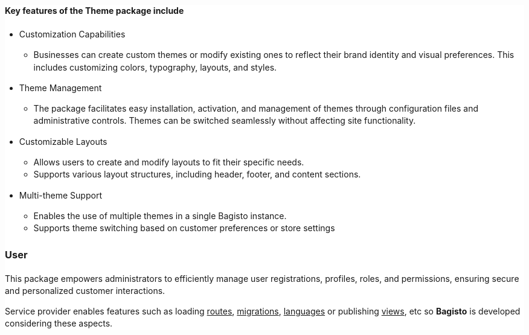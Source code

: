 #### Key features of the Theme package include

- Customization Capabilities
    - Businesses can create custom themes or modify existing ones to reflect their brand identity and visual preferences. This includes customizing colors, typography, layouts, and styles.

- Theme Management
    -  The package facilitates easy installation, activation, and management of themes through configuration files and administrative controls. Themes can be switched seamlessly without affecting site functionality.

- Customizable Layouts
    - Allows users to create and modify layouts to fit their specific needs.
    - Supports various layout structures, including header, footer, and content sections.

- Multi-theme Support
    - Enables the use of multiple themes in a single Bagisto instance.
    - Supports theme switching based on customer preferences or store settings

### User

This package empowers administrators to efficiently manage user registrations, profiles, roles, and permissions, ensuring secure and personalized customer interactions.

Service provider enables features such as loading [routes](/2.2/packages/routes.html), [migrations](/2.2/packages/create-migrations.html), [languages](/2.2/packages/localization.html) or publishing [views](/2.2/packages/views.html), etc so **Bagisto** is developed considering these aspects.
